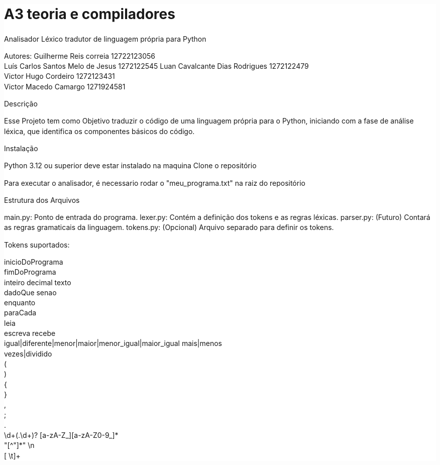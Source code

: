 # A3 teoria e compiladores

Analisador Léxico tradutor de linguagem própria para Python

Autores:
Guilherme Reis correia 12722123056    
Luís Carlos Santos Melo de Jesus 1272122545 
Luan Cavalcante Dias Rodrigues 1272122479   
Victor Hugo Cordeiro   1272123431   
Victor Macedo Camargo  1271924581   

Descrição

Esse Projeto tem como Objetivo traduzir o código de uma linguagem própria para o Python, iniciando com a fase de análise léxica, que identifica os componentes básicos do código.


Instalação

Python 3.12 ou superior deve estar instalado na maquina
Clone o repositório

Para executar o analisador, é necessario rodar o "meu_programa.txt" na raiz do repositório

Estrutura dos Arquivos

main.py: Ponto de entrada do programa.
lexer.py: Contém a definição dos tokens e as regras léxicas.
parser.py: (Futuro) Contará as regras gramaticais da linguagem.
tokens.py: (Opcional) Arquivo separado para definir os tokens.

Tokens suportados:

inicioDoPrograma    
fimDoPrograma   
inteiro 
decimal 
texto   
dadoQue 
senao   
enquanto    
paraCada    
leia    
escreva 
recebe  
igual|diferente|menor|maior|menor_igual|maior_igual 
mais|menos  
vezes|dividido  
\(  
\)  
\{  
\}     
,      
;   
\.  
\d+(\.\d+)? 
[a-zA-Z_][a-zA-Z0-9_]*  
"[^"]*" 
\n  
[ \t]+  
